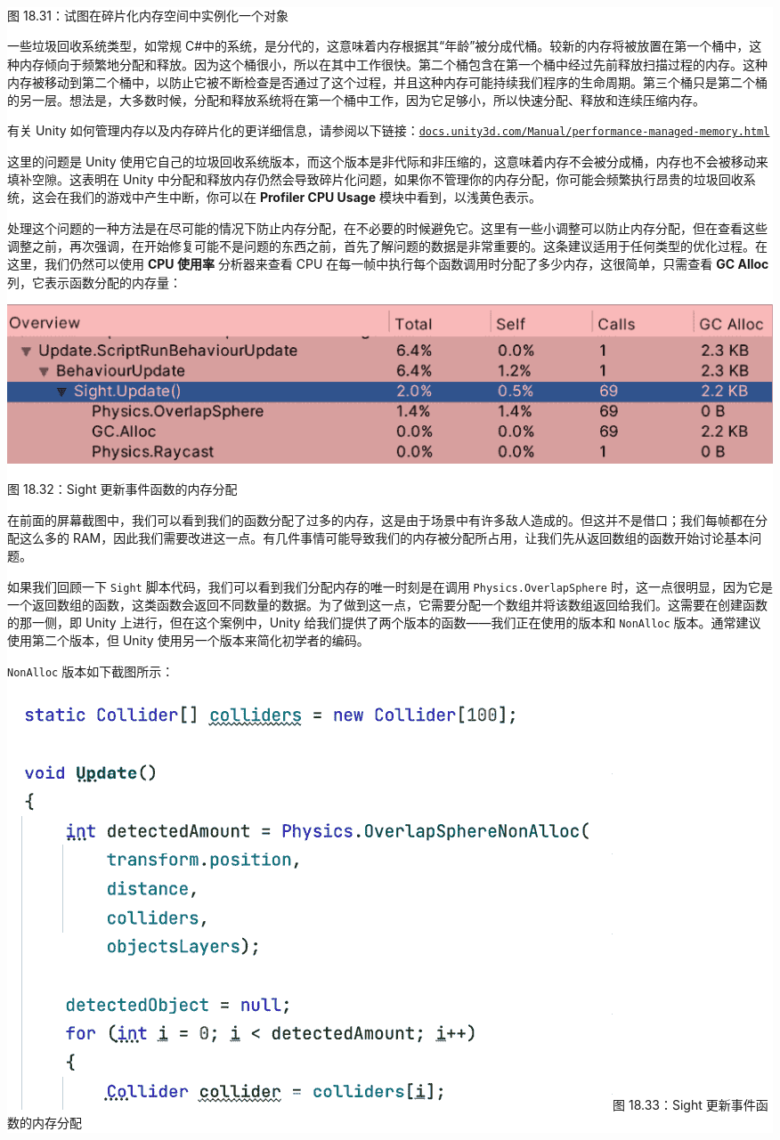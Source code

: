 图 18.31：试图在碎片化内存空间中实例化一个对象

一些垃圾回收系统类型，如常规 C#中的系统，是分代的，这意味着内存根据其“年龄”被分成代桶。较新的内存将被放置在第一个桶中，这种内存倾向于频繁地分配和释放。因为这个桶很小，所以在其中工作很快。第二个桶包含在第一个桶中经过先前释放扫描过程的内存。这种内存被移动到第二个桶中，以防止它被不断检查是否通过了这个过程，并且这种内存可能持续我们程序的生命周期。第三个桶只是第二个桶的另一层。想法是，大多数时候，分配和释放系统将在第一个桶中工作，因为它足够小，所以快速分配、释放和连续压缩内存。

有关 Unity 如何管理内存以及内存碎片化的更详细信息，请参阅以下链接：[`docs.unity3d.com/Manual/performance-managed-memory.html`](https://docs.unity3d.com/Manual/performance-managed-memory.html)

这里的问题是 Unity 使用它自己的垃圾回收系统版本，而这个版本是非代际和非压缩的，这意味着内存不会被分成桶，内存也不会被移动来填补空隙。这表明在 Unity 中分配和释放内存仍然会导致碎片化问题，如果你不管理你的内存分配，你可能会频繁执行昂贵的垃圾回收系统，这会在我们的游戏中产生中断，你可以在 **Profiler CPU Usage** 模块中看到，以浅黄色表示。

处理这个问题的一种方法是在尽可能的情况下防止内存分配，在不必要的时候避免它。这里有一些小调整可以防止内存分配，但在查看这些调整之前，再次强调，在开始修复可能不是问题的东西之前，首先了解问题的数据是非常重要的。这条建议适用于任何类型的优化过程。在这里，我们仍然可以使用 **CPU 使用率** 分析器来查看 CPU 在每一帧中执行每个函数调用时分配了多少内存，这很简单，只需查看 **GC Alloc** 列，它表示函数分配的内存量：

![表格描述自动生成，置信度中等](img/B21361_18_32_PE.png)

图 18.32：Sight 更新事件函数的内存分配

在前面的屏幕截图中，我们可以看到我们的函数分配了过多的内存，这是由于场景中有许多敌人造成的。但这并不是借口；我们每帧都在分配这么多的 RAM，因此我们需要改进这一点。有几件事情可能导致我们的内存被分配所占用，让我们先从返回数组的函数开始讨论基本问题。

如果我们回顾一下 `Sight` 脚本代码，我们可以看到我们分配内存的唯一时刻是在调用 `Physics.OverlapSphere` 时，这一点很明显，因为它是一个返回数组的函数，这类函数会返回不同数量的数据。为了做到这一点，它需要分配一个数组并将该数组返回给我们。这需要在创建函数的那一侧，即 Unity 上进行，但在这个案例中，Unity 给我们提供了两个版本的函数——我们正在使用的版本和 `NonAlloc` 版本。通常建议使用第二个版本，但 Unity 使用另一个版本来简化初学者的编码。

`NonAlloc` 版本如下截图所示：

![计算机代码屏幕截图，描述自动生成，置信度低](img/B21361_18_33_PE.png)图 18.33：Sight 更新事件函数的内存分配
